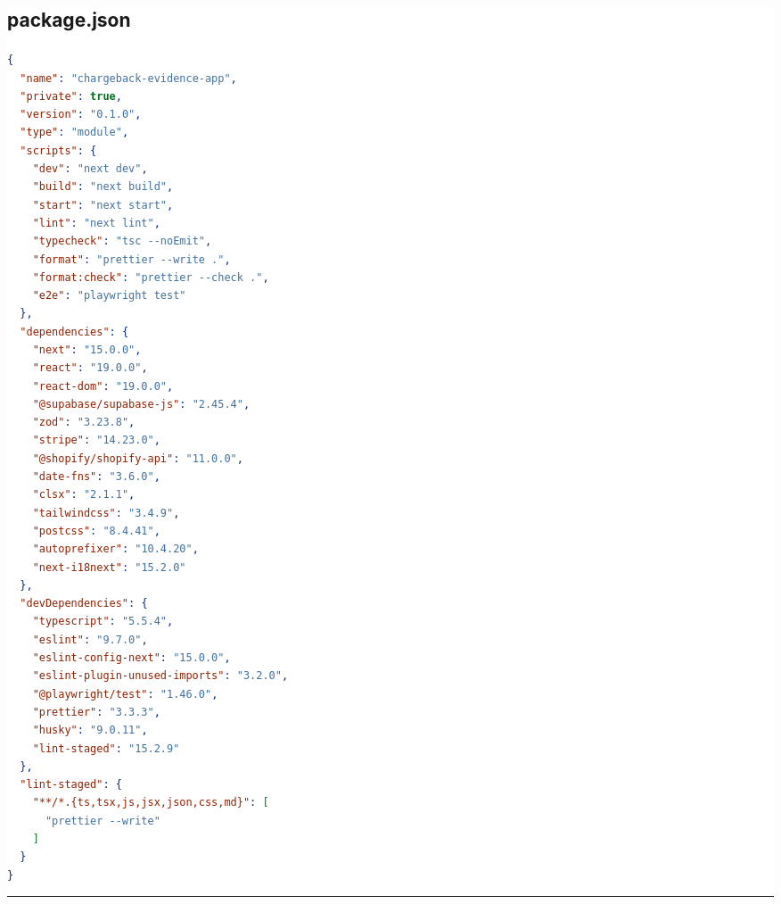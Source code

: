 ## package.json
```json
{
  "name": "chargeback-evidence-app",
  "private": true,
  "version": "0.1.0",
  "type": "module",
  "scripts": {
    "dev": "next dev",
    "build": "next build",
    "start": "next start",
    "lint": "next lint",
    "typecheck": "tsc --noEmit",
    "format": "prettier --write .",
    "format:check": "prettier --check .",
    "e2e": "playwright test"
  },
  "dependencies": {
    "next": "15.0.0",
    "react": "19.0.0",
    "react-dom": "19.0.0",
    "@supabase/supabase-js": "2.45.4",
    "zod": "3.23.8",
    "stripe": "14.23.0",
    "@shopify/shopify-api": "11.0.0",
    "date-fns": "3.6.0",
    "clsx": "2.1.1",
    "tailwindcss": "3.4.9",
    "postcss": "8.4.41",
    "autoprefixer": "10.4.20",
    "next-i18next": "15.2.0"
  },
  "devDependencies": {
    "typescript": "5.5.4",
    "eslint": "9.7.0",
    "eslint-config-next": "15.0.0",
    "eslint-plugin-unused-imports": "3.2.0",
    "@playwright/test": "1.46.0",
    "prettier": "3.3.3",
    "husky": "9.0.11",
    "lint-staged": "15.2.9"
  },
  "lint-staged": {
    "**/*.{ts,tsx,js,jsx,json,css,md}": [
      "prettier --write"
    ]
  }
}
```

---
